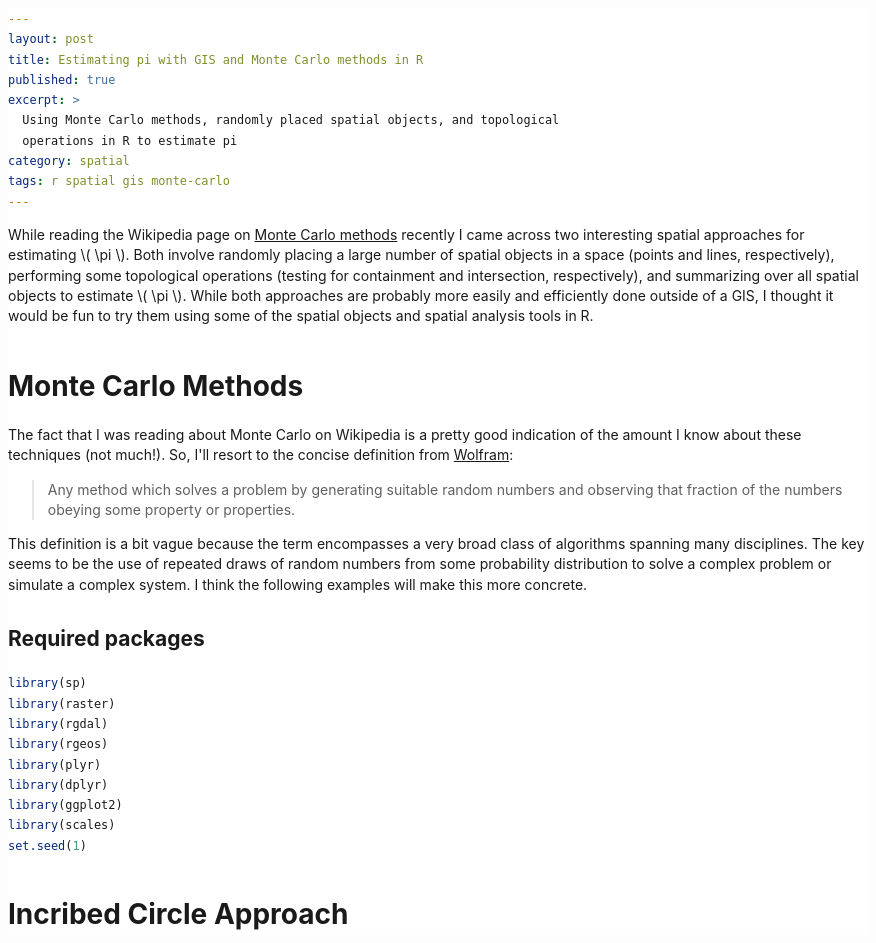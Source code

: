 ```yaml
---
layout: post
title: Estimating pi with GIS and Monte Carlo methods in R
published: true
excerpt: >
  Using Monte Carlo methods, randomly placed spatial objects, and topological 
  operations in R to estimate pi  
category: spatial
tags: r spatial gis monte-carlo
---
```


While reading the Wikipedia page on [Monte Carlo methods](https://en.wikipedia.org/wiki/Monte_Carlo_method) recently I came across two interesting spatial approaches for estimating \\( \\pi \\). Both involve randomly placing a large number of spatial objects in a space (points and lines, respectively), performing some topological operations (testing for containment and intersection, respectively), and summarizing over all spatial objects to estimate \\( \\pi \\). While both approaches are probably more easily and efficiently done outside of a GIS, I thought it would be fun to try them using some of the spatial objects and spatial analysis tools in R.  

# Monte Carlo Methods  

The fact that I was reading about Monte Carlo on Wikipedia is a pretty good indication of the amount I know about these techniques (not much!). So, I'll resort to the concise definition from [Wolfram](http://mathworld.wolfram.com/MonteCarloMethod.html):  

> Any method which solves a problem by generating suitable random numbers and observing that fraction of the numbers obeying some property or properties.  

This definition is a bit vague because the term encompasses a very broad class of algorithms spanning many disciplines. The key seems to be the use of repeated draws of random numbers from some probability distribution to solve a complex problem or simulate a complex system. I think the following examples will make this more concrete.  

## Required packages  


```r
library(sp)
library(raster)
library(rgdal)
library(rgeos)
library(plyr)
library(dplyr)
library(ggplot2)
library(scales)
set.seed(1)
```

# Incribed Circle Approach  
